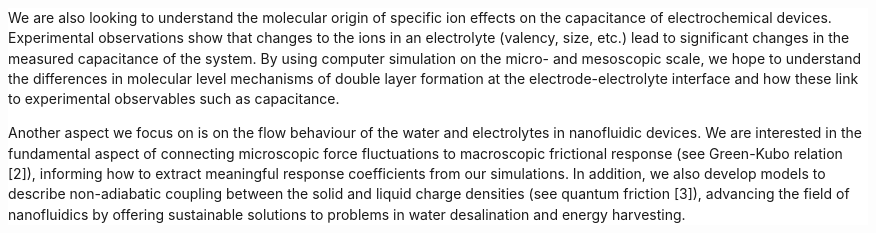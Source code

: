 We are also looking to understand the molecular origin of specific ion effects on the capacitance of electrochemical devices. Experimental observations show that changes to the ions in an electrolyte (valency, size, etc.) lead to significant changes in the measured capacitance of the system. By using computer simulation on the micro- and mesoscopic scale, we hope to understand the differences in molecular level mechanisms of double layer formation at the electrode-electrolyte interface and how these link to experimental observables such as capacitance.

Another aspect we focus on is on the flow behaviour of the water and electrolytes in nanofluidic devices.  We are interested in the fundamental aspect of connecting microscopic force fluctuations to macroscopic frictional response (see Green-Kubo relation [2]), informing how to extract meaningful response coefficients from our simulations. In addition, we also develop models to describe non-adiabatic coupling between the solid and liquid charge densities (see quantum friction [3]), advancing the field of nanofluidics by offering sustainable solutions to problems in water desalination and energy harvesting.